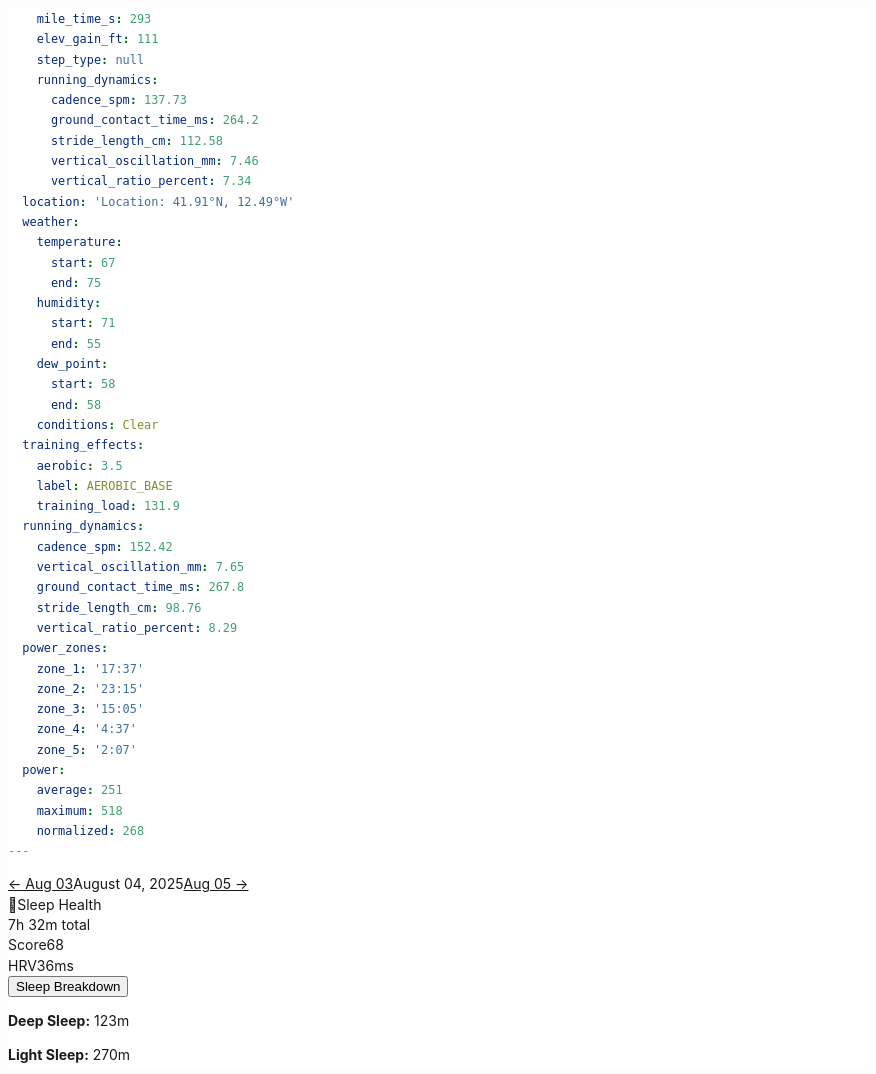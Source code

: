 ```yaml
    mile_time_s: 293
    elev_gain_ft: 111
    step_type: null
    running_dynamics:
      cadence_spm: 137.73
      ground_contact_time_ms: 264.2
      stride_length_cm: 112.58
      vertical_oscillation_mm: 7.46
      vertical_ratio_percent: 7.34
  location: 'Location: 41.91°N, 12.49°W'
  weather:
    temperature:
      start: 67
      end: 75
    humidity:
      start: 71
      end: 55
    dew_point:
      start: 58
      end: 58
    conditions: Clear
  training_effects:
    aerobic: 3.5
    label: AEROBIC_BASE
    training_load: 131.9
  running_dynamics:
    cadence_spm: 152.42
    vertical_oscillation_mm: 7.65
    ground_contact_time_ms: 267.8
    stride_length_cm: 98.76
    vertical_ratio_percent: 8.29
  power_zones:
    zone_1: '17:37'
    zone_2: '23:15'
    zone_3: '15:05'
    zone_4: '4:37'
    zone_5: '2:07'
  power:
    average: 251
    maximum: 518
    normalized: 268
---
```



<link rel="stylesheet" href="../../../training-data.css">

<div class="navigation-bar"><a href="03" class="nav-button nav-prev">← Aug 03</a><span class="nav-current">August 04, 2025</span><a href="05" class="nav-button nav-next">Aug 05 →</a></div>

<div class="card-container">
<div class="metric-card sleep-card">
<div class="card-header"><span class="card-emoji">🛌</span>Sleep Health</div>
<div class="metric-primary">7h 32m total</div>
<div class="metric-grid">
<div class="metric-item"><span class="metric-label">Score</span><span class="metric-value">68</span></div>
<div class="metric-item"><span class="metric-label">HRV</span><span class="metric-value">36ms</span></div>
</div>
<button class="collapsible">Sleep Breakdown</button>
<div class="collapsible-content">
<p><strong>Deep Sleep:</strong> 123m</p>
<p><strong>Light Sleep:</strong> 270m</p>
